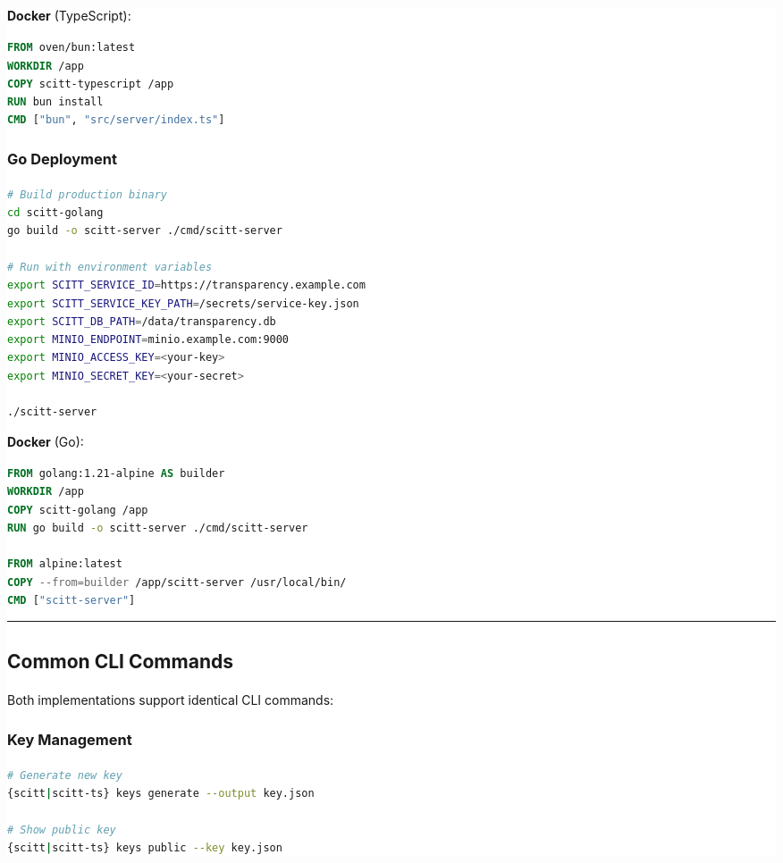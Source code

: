 **Docker** (TypeScript):
```dockerfile
FROM oven/bun:latest
WORKDIR /app
COPY scitt-typescript /app
RUN bun install
CMD ["bun", "src/server/index.ts"]
```

### Go Deployment

```bash
# Build production binary
cd scitt-golang
go build -o scitt-server ./cmd/scitt-server

# Run with environment variables
export SCITT_SERVICE_ID=https://transparency.example.com
export SCITT_SERVICE_KEY_PATH=/secrets/service-key.json
export SCITT_DB_PATH=/data/transparency.db
export MINIO_ENDPOINT=minio.example.com:9000
export MINIO_ACCESS_KEY=<your-key>
export MINIO_SECRET_KEY=<your-secret>

./scitt-server
```

**Docker** (Go):
```dockerfile
FROM golang:1.21-alpine AS builder
WORKDIR /app
COPY scitt-golang /app
RUN go build -o scitt-server ./cmd/scitt-server

FROM alpine:latest
COPY --from=builder /app/scitt-server /usr/local/bin/
CMD ["scitt-server"]
```

---

## Common CLI Commands

Both implementations support identical CLI commands:

### Key Management
```bash
# Generate new key
{scitt|scitt-ts} keys generate --output key.json

# Show public key
{scitt|scitt-ts} keys public --key key.json
```
